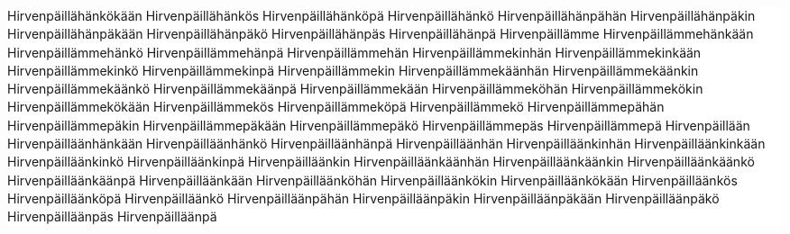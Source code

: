 Hirvenpäillähänkökään
Hirvenpäillähänkös
Hirvenpäillähänköpä
Hirvenpäillähänkö
Hirvenpäillähänpähän
Hirvenpäillähänpäkin
Hirvenpäillähänpäkään
Hirvenpäillähänpäkö
Hirvenpäillähänpäs
Hirvenpäillähänpä
Hirvenpäillämme
Hirvenpäillämmehänkään
Hirvenpäillämmehänkö
Hirvenpäillämmehänpä
Hirvenpäillämmehän
Hirvenpäillämmekinhän
Hirvenpäillämmekinkään
Hirvenpäillämmekinkö
Hirvenpäillämmekinpä
Hirvenpäillämmekin
Hirvenpäillämmekäänhän
Hirvenpäillämmekäänkin
Hirvenpäillämmekäänkö
Hirvenpäillämmekäänpä
Hirvenpäillämmekään
Hirvenpäillämmeköhän
Hirvenpäillämmekökin
Hirvenpäillämmekökään
Hirvenpäillämmekös
Hirvenpäillämmeköpä
Hirvenpäillämmekö
Hirvenpäillämmepähän
Hirvenpäillämmepäkin
Hirvenpäillämmepäkään
Hirvenpäillämmepäkö
Hirvenpäillämmepäs
Hirvenpäillämmepä
Hirvenpäillään
Hirvenpäilläänhänkään
Hirvenpäilläänhänkö
Hirvenpäilläänhänpä
Hirvenpäilläänhän
Hirvenpäilläänkinhän
Hirvenpäilläänkinkään
Hirvenpäilläänkinkö
Hirvenpäilläänkinpä
Hirvenpäilläänkin
Hirvenpäilläänkäänhän
Hirvenpäilläänkäänkin
Hirvenpäilläänkäänkö
Hirvenpäilläänkäänpä
Hirvenpäilläänkään
Hirvenpäilläänköhän
Hirvenpäilläänkökin
Hirvenpäilläänkökään
Hirvenpäilläänkös
Hirvenpäilläänköpä
Hirvenpäilläänkö
Hirvenpäilläänpähän
Hirvenpäilläänpäkin
Hirvenpäilläänpäkään
Hirvenpäilläänpäkö
Hirvenpäilläänpäs
Hirvenpäilläänpä